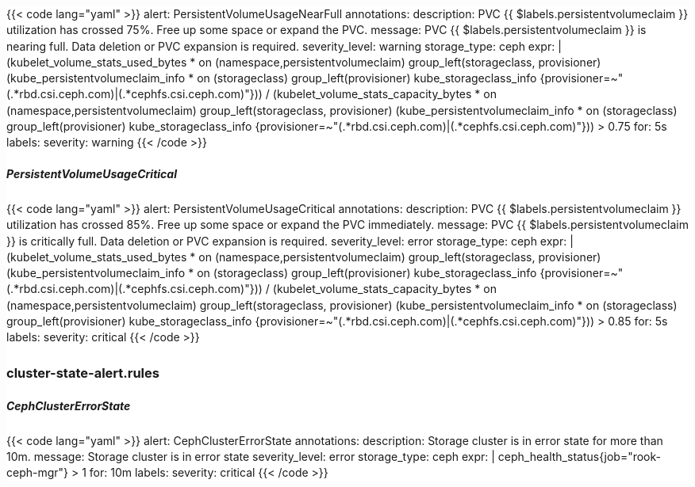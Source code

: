 {{< code lang="yaml" >}}
alert: PersistentVolumeUsageNearFull
annotations:
  description: PVC {{ $labels.persistentvolumeclaim }} utilization has crossed 75%.
    Free up some space or expand the PVC.
  message: PVC {{ $labels.persistentvolumeclaim }} is nearing full. Data deletion
    or PVC expansion is required.
  severity_level: warning
  storage_type: ceph
expr: |
  (kubelet_volume_stats_used_bytes * on (namespace,persistentvolumeclaim) group_left(storageclass, provisioner) (kube_persistentvolumeclaim_info * on (storageclass)  group_left(provisioner) kube_storageclass_info {provisioner=~"(.*rbd.csi.ceph.com)|(.*cephfs.csi.ceph.com)"})) / (kubelet_volume_stats_capacity_bytes * on (namespace,persistentvolumeclaim) group_left(storageclass, provisioner) (kube_persistentvolumeclaim_info * on (storageclass)  group_left(provisioner) kube_storageclass_info {provisioner=~"(.*rbd.csi.ceph.com)|(.*cephfs.csi.ceph.com)"})) > 0.75
for: 5s
labels:
  severity: warning
{{< /code >}}
 
##### PersistentVolumeUsageCritical

{{< code lang="yaml" >}}
alert: PersistentVolumeUsageCritical
annotations:
  description: PVC {{ $labels.persistentvolumeclaim }} utilization has crossed 85%.
    Free up some space or expand the PVC immediately.
  message: PVC {{ $labels.persistentvolumeclaim }} is critically full. Data deletion
    or PVC expansion is required.
  severity_level: error
  storage_type: ceph
expr: |
  (kubelet_volume_stats_used_bytes * on (namespace,persistentvolumeclaim) group_left(storageclass, provisioner) (kube_persistentvolumeclaim_info * on (storageclass)  group_left(provisioner) kube_storageclass_info {provisioner=~"(.*rbd.csi.ceph.com)|(.*cephfs.csi.ceph.com)"})) / (kubelet_volume_stats_capacity_bytes * on (namespace,persistentvolumeclaim) group_left(storageclass, provisioner) (kube_persistentvolumeclaim_info * on (storageclass)  group_left(provisioner) kube_storageclass_info {provisioner=~"(.*rbd.csi.ceph.com)|(.*cephfs.csi.ceph.com)"})) > 0.85
for: 5s
labels:
  severity: critical
{{< /code >}}
 
### cluster-state-alert.rules

##### CephClusterErrorState

{{< code lang="yaml" >}}
alert: CephClusterErrorState
annotations:
  description: Storage cluster is in error state for more than 10m.
  message: Storage cluster is in error state
  severity_level: error
  storage_type: ceph
expr: |
  ceph_health_status{job="rook-ceph-mgr"} > 1
for: 10m
labels:
  severity: critical
{{< /code >}}
 